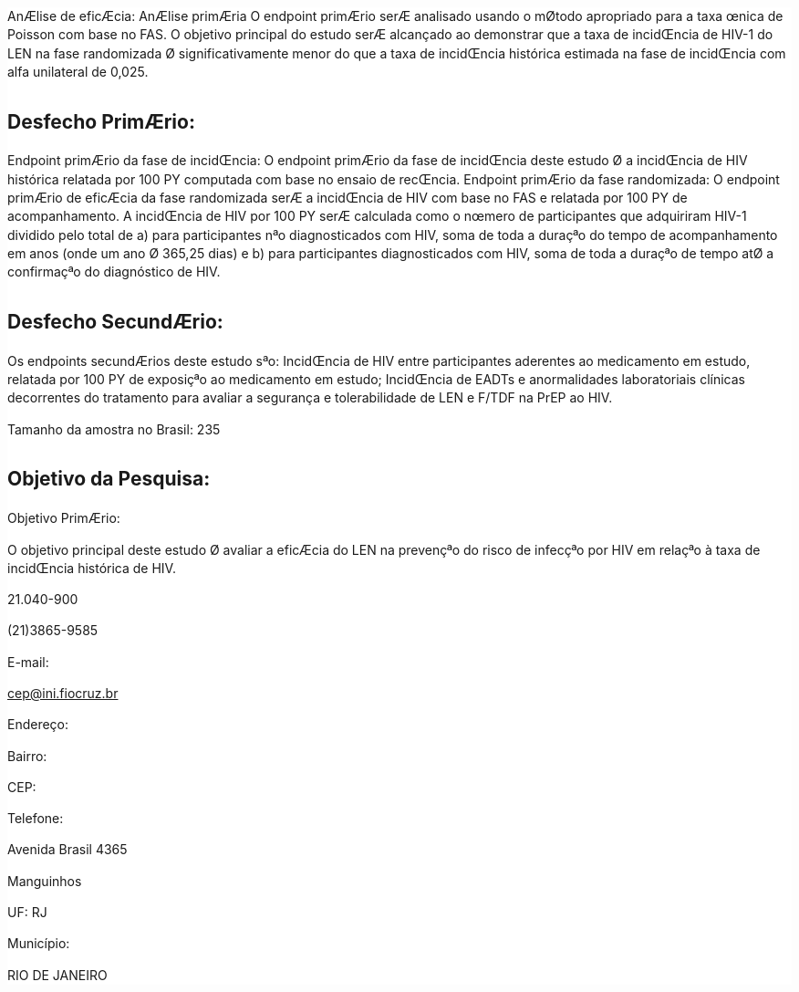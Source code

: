 AnÆlise de eficÆcia: AnÆlise primÆria O endpoint primÆrio serÆ analisado usando o mØtodo apropriado para a taxa œnica de Poisson com base no FAS. O objetivo principal do estudo serÆ alcançado ao demonstrar que a taxa de incidŒncia de HIV-1 do LEN na fase randomizada Ø significativamente menor do que a taxa de incidŒncia histórica estimada na fase de incidŒncia com alfa unilateral de 0,025.

## Desfecho PrimÆrio:

Endpoint primÆrio da fase de incidŒncia: O endpoint primÆrio da fase de incidŒncia deste estudo Ø a incidŒncia de HIV histórica relatada por 100 PY computada com base no ensaio de recŒncia. Endpoint primÆrio da fase randomizada: O endpoint primÆrio de eficÆcia da fase randomizada serÆ a incidŒncia de HIV com base no FAS e relatada por 100 PY de acompanhamento. A incidŒncia de HIV por 100 PY serÆ calculada como o nœmero de participantes que adquiriram HIV-1 dividido pelo total de a) para participantes nªo diagnosticados com HIV, soma de toda a duraçªo do tempo de acompanhamento em anos (onde um ano Ø 365,25 dias) e b) para participantes diagnosticados com HIV, soma de toda a duraçªo de tempo atØ a confirmaçªo do diagnóstico de HIV.

## Desfecho SecundÆrio:

Os endpoints secundÆrios deste estudo sªo: IncidŒncia de HIV entre participantes aderentes ao medicamento em estudo, relatada por 100 PY de exposiçªo ao medicamento em estudo; IncidŒncia de EADTs e anormalidades laboratoriais clínicas decorrentes do tratamento para avaliar a segurança e tolerabilidade de LEN e F/TDF na PrEP ao HIV.

Tamanho da amostra no Brasil: 235

## Objetivo da Pesquisa:

Objetivo PrimÆrio:

O objetivo principal deste estudo Ø avaliar a eficÆcia do LEN na prevençªo do risco de infecçªo por HIV em relaçªo à taxa de incidŒncia histórica de HIV.

21.040-900

(21)3865-9585

E-mail:

cep@ini.fiocruz.br

Endereço:

Bairro:

CEP:

Telefone:

Avenida Brasil 4365

Manguinhos

UF: RJ

Município:

RIO DE JANEIRO
